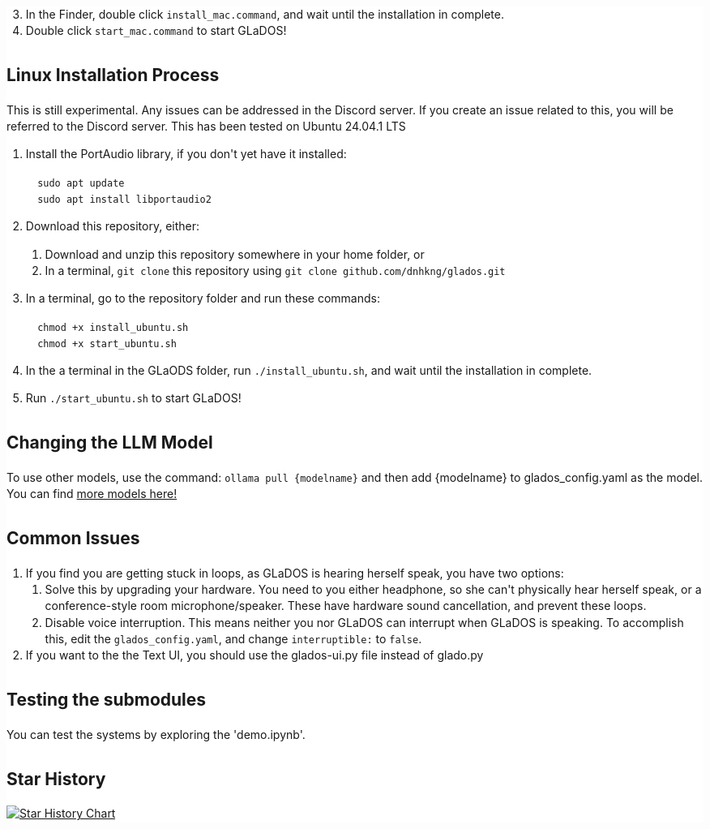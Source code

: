 3. In the Finder, double click `install_mac.command`, and wait until the installation in complete.
4. Double click `start_mac.command` to start GLaDOS!

## Linux Installation Process
This is still experimental. Any issues can be addressed in the Discord server. If you create an issue related to this, you will be referred to the Discord server.  This has been tested on Ubuntu 24.04.1 LTS

1. Install the PortAudio library, if you don't yet have it installed:
   
         sudo apt update
         sudo apt install libportaudio2
   
2. Download this repository, either:
   1. Download and unzip this repository somewhere in your home folder, or
   2. In a terminal, `git clone` this repository using `git clone github.com/dnhkng/glados.git`
3. In a terminal, go to the repository folder and run these commands:
   
         chmod +x install_ubuntu.sh
         chmod +x start_ubuntu.sh

4. In the a terminal in the GLaODS folder, run `./install_ubuntu.sh`, and wait until the installation in complete.
5. Run  `./start_ubuntu.sh` to start GLaDOS!

## Changing the LLM Model

To use other models, use the command:
```ollama pull {modelname}```
and then add {modelname} to glados_config.yaml as the model. You can find [more models here!](https://ollama.com/library)

## Common Issues
1. If you find you are getting stuck in loops, as GLaDOS is hearing herself speak, you have two options:
   1. Solve this by upgrading your hardware. You need to you either headphone, so she can't physically hear herself speak, or a conference-style room microphone/speaker. These have hardware sound cancellation, and prevent these loops.
   2. Disable voice interruption. This means neither you nor GLaDOS can interrupt when GLaDOS is speaking. To accomplish this, edit the `glados_config.yaml`, and change `interruptible:` to  `false`.
2. If you want to the the Text UI, you should use the glados-ui.py file instead of glado.py


## Testing the submodules
You can test the systems by exploring the 'demo.ipynb'.


## Star History
[![Star History Chart](https://api.star-history.com/svg?repos=dnhkng/GlaDOS&type=Date)](https://star-history.com/#dnhkng/GlaDOS&Date)
